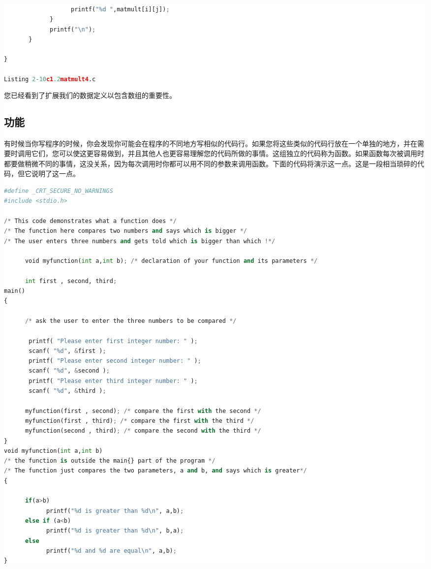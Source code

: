 ```py
                   printf("%d ",matmult[i][j]);
             }
             printf("\n");
       }

}

Listing 2-10c1.2matmult4.c

```

您已经看到了扩展我们的数据定义以包含数组的重要性。

## 功能

有时候当你写程序的时候，你会发现你可能会在程序的不同地方写相似的代码行。如果您将这些类似的代码行放在一个单独的地方，并在需要时调用它们，您可以使这更容易做到，并且其他人也更容易理解您的代码所做的事情。这组独立的代码称为函数。如果函数每次被调用时都要做稍微不同的事情，这没关系，因为每次调用时你都可以用不同的参数来调用函数。下面的代码将演示这一点。这是一段相当琐碎的代码，但它说明了这一点。

```py
#define _CRT_SECURE_NO_WARNINGS
#include <stdio.h>

/* This code demonstrates what a function does */
/* The function here compares two numbers and says which is bigger */
/* The user enters three numbers and gets told which is bigger than which !*/

      void myfunction(int a,int b); /* declaration of your function and its parameters */

      int first , second, third;
main()
{

      /* ask the user to enter the three numbers to be compared */

       printf( "Please enter first integer number: " );
       scanf( "%d", &first );
       printf( "Please enter second integer number: " );
       scanf( "%d", &second );
       printf( "Please enter third integer number: " );
       scanf( "%d", &third );

      myfunction(first , second); /* compare the first with the second */
      myfunction(first , third); /* compare the first with the third */
      myfunction(second , third); /* compare the second with the third */
}
void myfunction(int a,int b)
/* the function is outside the main{} part of the program */
/* The function just compares the two parameters, a and b, and says which is greater*/
{

      if(a>b)
            printf("%d is greater than %d\n", a,b);
      else if (a<b)
            printf("%d is greater than %d\n", b,a);
      else
            printf("%d and %d are equal\n", a,b);
}

```
